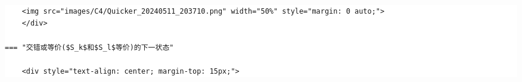 		<img src="images/C4/Quicker_20240511_203710.png" width="50%" style="margin: 0 auto;">
		</div>

	=== "交错或等价($S_k$和$S_l$等价)的下一状态"

		<div style="text-align: center; margin-top: 15px;">